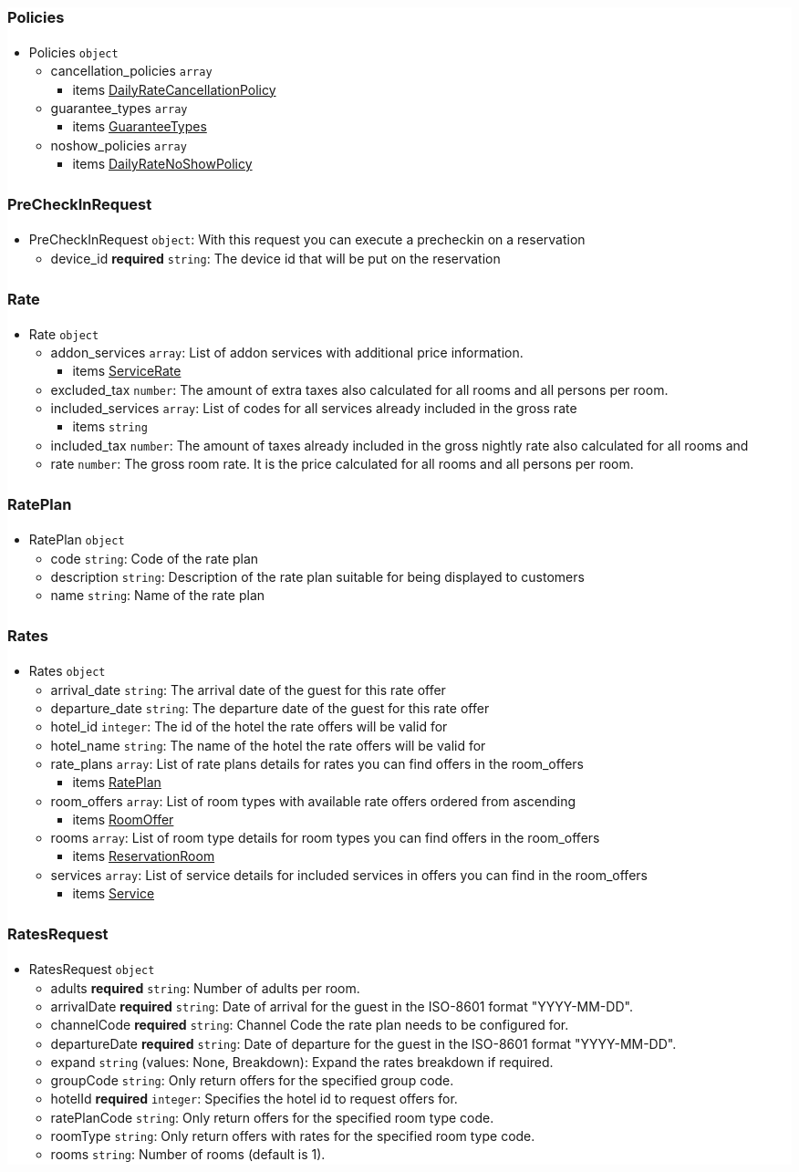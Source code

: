 ### Policies
* Policies `object`
  * cancellation_policies `array`
    * items [DailyRateCancellationPolicy](#dailyratecancellationpolicy)
  * guarantee_types `array`
    * items [GuaranteeTypes](#guaranteetypes)
  * noshow_policies `array`
    * items [DailyRateNoShowPolicy](#dailyratenoshowpolicy)

### PreCheckInRequest
* PreCheckInRequest `object`: With this request you can execute a precheckin on a reservation
  * device_id **required** `string`: The device id that will be put on the reservation

### Rate
* Rate `object`
  * addon_services `array`: List of addon services with additional price information.
    * items [ServiceRate](#servicerate)
  * excluded_tax `number`: The amount of extra taxes also calculated for all rooms and all persons per room.
  * included_services `array`: List of codes for all services already included in the gross rate
    * items `string`
  * included_tax `number`: The amount of taxes already included in the gross nightly rate also calculated for all rooms and
  * rate `number`: The gross room rate. It is the price calculated for all rooms and all persons per room.

### RatePlan
* RatePlan `object`
  * code `string`: Code of the rate plan
  * description `string`: Description of the rate plan suitable for being displayed to customers
  * name `string`: Name of the rate plan

### Rates
* Rates `object`
  * arrival_date `string`: The arrival date of the guest for this rate offer
  * departure_date `string`: The departure date of the guest for this rate offer
  * hotel_id `integer`: The id of the hotel the rate offers will be valid for
  * hotel_name `string`: The name of the hotel the rate offers will be valid for
  * rate_plans `array`: List of rate plans details for rates you can find offers in the room_offers
    * items [RatePlan](#rateplan)
  * room_offers `array`: List of room types with available rate offers ordered from ascending
    * items [RoomOffer](#roomoffer)
  * rooms `array`: List of room type details for room types you can find offers in the room_offers
    * items [ReservationRoom](#reservationroom)
  * services `array`: List of service details for included services in offers you can find in the room_offers
    * items [Service](#service)

### RatesRequest
* RatesRequest `object`
  * adults **required** `string`: Number of adults per room.
  * arrivalDate **required** `string`: Date of arrival for the guest in the ISO-8601 format "YYYY-MM-DD".
  * channelCode **required** `string`: Channel Code the rate plan needs to be configured for.
  * departureDate **required** `string`: Date of departure for the guest in the ISO-8601 format "YYYY-MM-DD".
  * expand `string` (values: None, Breakdown): Expand the rates breakdown if required.
  * groupCode `string`: Only return offers for the specified group code.
  * hotelId **required** `integer`: Specifies the hotel id to request offers for.
  * ratePlanCode `string`: Only return offers for the specified room type code.
  * roomType `string`: Only return offers with rates for the specified room type code.
  * rooms `string`: Number of rooms (default is 1).